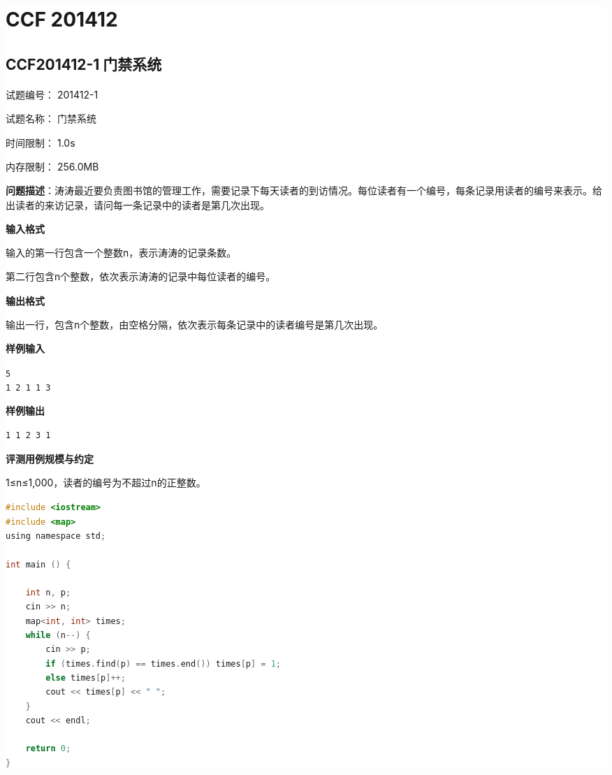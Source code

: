 # CCF 201412

## CCF201412-1 门禁系统

试题编号：	201412-1

试题名称：	门禁系统

时间限制：	1.0s

内存限制：	256.0MB

**问题描述**：涛涛最近要负责图书馆的管理工作，需要记录下每天读者的到访情况。每位读者有一个编号，每条记录用读者的编号来表示。给出读者的来访记录，请问每一条记录中的读者是第几次出现。

**输入格式**

输入的第一行包含一个整数n，表示涛涛的记录条数。

第二行包含n个整数，依次表示涛涛的记录中每位读者的编号。

**输出格式**

输出一行，包含n个整数，由空格分隔，依次表示每条记录中的读者编号是第几次出现。

**样例输入**

```
5
1 2 1 1 3
```

**样例输出**

```
1 1 2 3 1
```

**评测用例规模与约定**

1≤n≤1,000，读者的编号为不超过n的正整数。

```c
#include <iostream>
#include <map>
using namespace std;

int main () {

	int n, p;
	cin >> n;
	map<int, int> times;
	while (n--) {
		cin >> p;
		if (times.find(p) == times.end()) times[p] = 1;
		else times[p]++;
		cout << times[p] << " ";
	}
	cout << endl;

	return 0;
}
```

